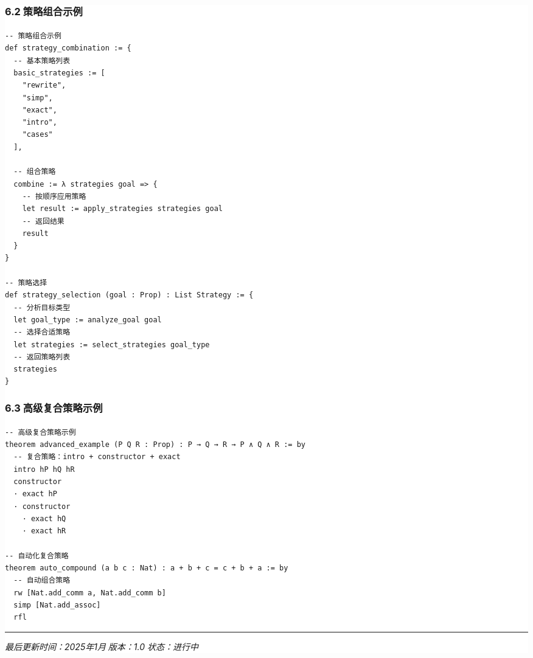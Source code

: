 ### 6.2 策略组合示例

```lean
-- 策略组合示例
def strategy_combination := {
  -- 基本策略列表
  basic_strategies := [
    "rewrite",
    "simp",
    "exact",
    "intro",
    "cases"
  ],
  
  -- 组合策略
  combine := λ strategies goal => {
    -- 按顺序应用策略
    let result := apply_strategies strategies goal
    -- 返回结果
    result
  }
}

-- 策略选择
def strategy_selection (goal : Prop) : List Strategy := {
  -- 分析目标类型
  let goal_type := analyze_goal goal
  -- 选择合适策略
  let strategies := select_strategies goal_type
  -- 返回策略列表
  strategies
}
```

### 6.3 高级复合策略示例

```lean
-- 高级复合策略示例
theorem advanced_example (P Q R : Prop) : P → Q → R → P ∧ Q ∧ R := by
  -- 复合策略：intro + constructor + exact
  intro hP hQ hR
  constructor
  · exact hP
  · constructor
    · exact hQ
    · exact hR

-- 自动化复合策略
theorem auto_compound (a b c : Nat) : a + b + c = c + b + a := by
  -- 自动组合策略
  rw [Nat.add_comm a, Nat.add_comm b]
  simp [Nat.add_assoc]
  rfl
```

---

*最后更新时间：2025年1月*
*版本：1.0*
*状态：进行中*
